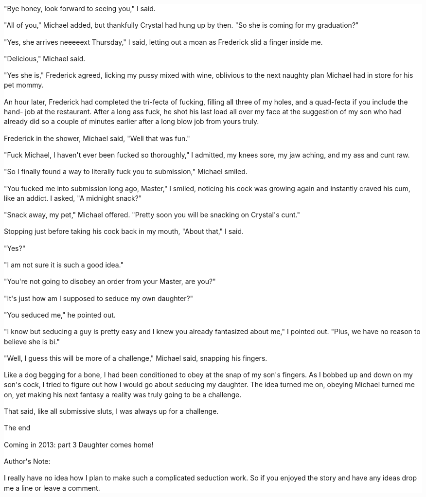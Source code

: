 "Bye honey, look forward to seeing you," I said. 

"All of you," Michael added, but thankfully Crystal had hung up by then. "So she is coming for my graduation?" 

"Yes, she arrives neeeeext Thursday," I said, letting out a moan as Frederick slid a finger inside me. 

"Delicious," Michael said. 

"Yes she is," Frederick agreed, licking my pussy mixed with wine, oblivious to the next naughty plan Michael had in store for his pet mommy. 

An hour later, Frederick had completed the tri-fecta of fucking, filling all three of my holes, and a quad-fecta if you include the hand- job at the restaurant. After a long ass fuck, he shot his last load all over my face at the suggestion of my son who had already did so a couple of minutes earlier after a long blow job from yours truly. 

Frederick in the shower, Michael said, "Well that was fun." 

"Fuck Michael, I haven't ever been fucked so thoroughly," I admitted, my knees sore, my jaw aching, and my ass and cunt raw. 

"So I finally found a way to literally fuck you to submission," Michael smiled. 

"You fucked me into submission long ago, Master," I smiled, noticing his cock was growing again and instantly craved his cum, like an addict. I asked, "A midnight snack?" 

"Snack away, my pet," Michael offered. "Pretty soon you will be snacking on Crystal's cunt." 

Stopping just before taking his cock back in my mouth, "About that," I said. 

"Yes?" 

"I am not sure it is such a good idea." 

"You're not going to disobey an order from your Master, are you?" 

"It's just how am I supposed to seduce my own daughter?" 

"You seduced me," he pointed out. 

"I know but seducing a guy is pretty easy and I knew you already fantasized about me," I pointed out. "Plus, we have no reason to believe she is bi." 

"Well, I guess this will be more of a challenge," Michael said, snapping his fingers. 

Like a dog begging for a bone, I had been conditioned to obey at the snap of my son's fingers. As I bobbed up and down on my son's cock, I tried to figure out how I would go about seducing my daughter. The idea turned me on, obeying Michael turned me on, yet making his next fantasy a reality was truly going to be a challenge. 

That said, like all submissive sluts, I was always up for a challenge. 

The end 

Coming in 2013: part 3 Daughter comes home! 

Author's Note: 

I really have no idea how I plan to make such a complicated seduction work. So if you enjoyed the story and have any ideas drop me a line or leave a comment. 
